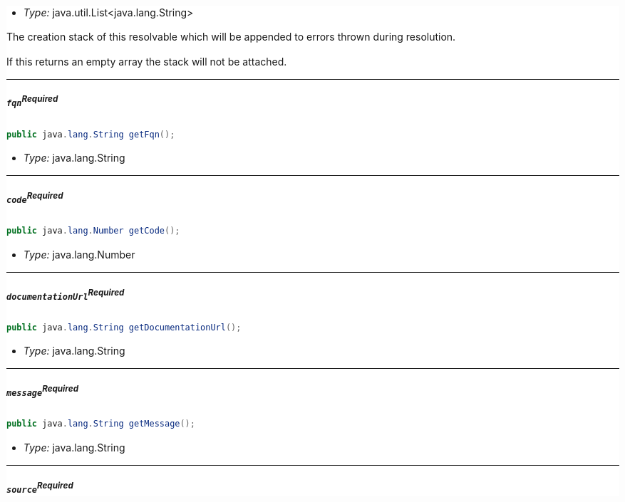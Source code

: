 - *Type:* java.util.List<java.lang.String>

The creation stack of this resolvable which will be appended to errors thrown during resolution.

If this returns an empty array the stack will not be attached.

---

##### `fqn`<sup>Required</sup> <a name="fqn" id="@cdktf/provider-cloudflare.apiShield.ApiShieldErrorsOutputReference.property.fqn"></a>

```java
public java.lang.String getFqn();
```

- *Type:* java.lang.String

---

##### `code`<sup>Required</sup> <a name="code" id="@cdktf/provider-cloudflare.apiShield.ApiShieldErrorsOutputReference.property.code"></a>

```java
public java.lang.Number getCode();
```

- *Type:* java.lang.Number

---

##### `documentationUrl`<sup>Required</sup> <a name="documentationUrl" id="@cdktf/provider-cloudflare.apiShield.ApiShieldErrorsOutputReference.property.documentationUrl"></a>

```java
public java.lang.String getDocumentationUrl();
```

- *Type:* java.lang.String

---

##### `message`<sup>Required</sup> <a name="message" id="@cdktf/provider-cloudflare.apiShield.ApiShieldErrorsOutputReference.property.message"></a>

```java
public java.lang.String getMessage();
```

- *Type:* java.lang.String

---

##### `source`<sup>Required</sup> <a name="source" id="@cdktf/provider-cloudflare.apiShield.ApiShieldErrorsOutputReference.property.source"></a>
